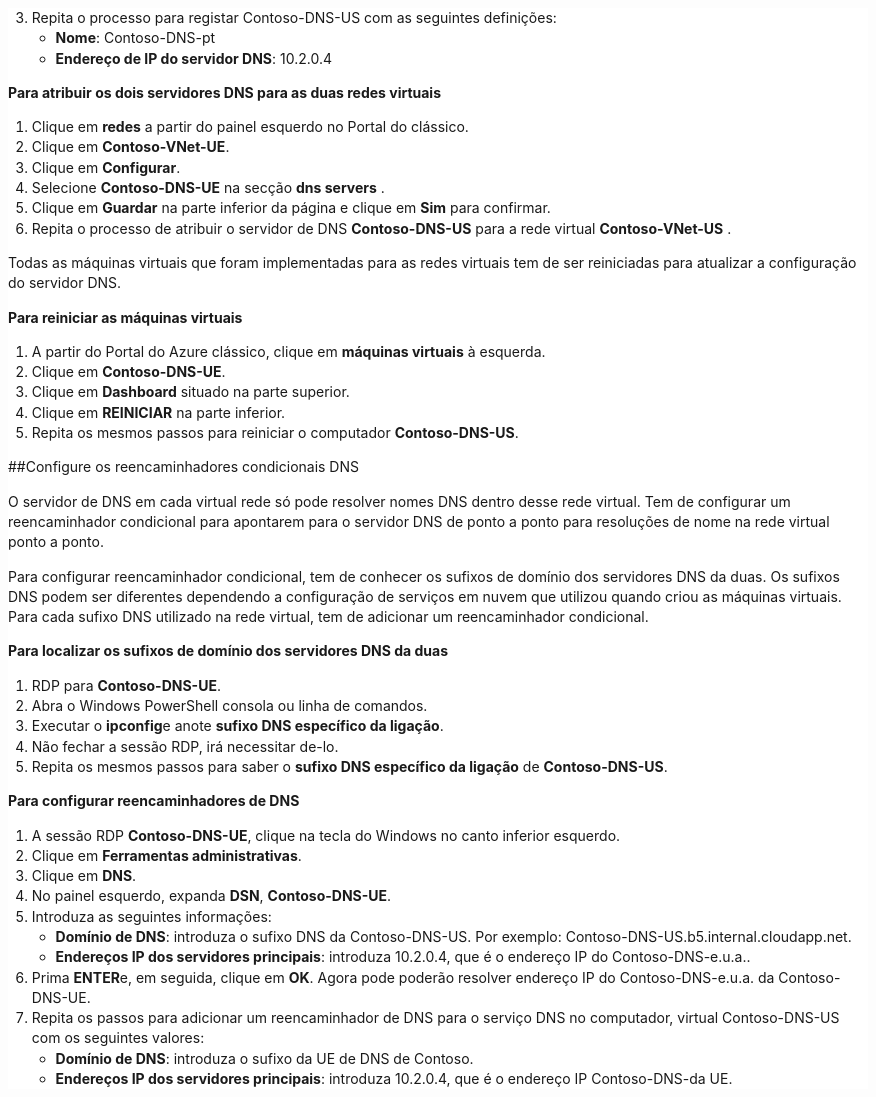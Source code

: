 3.  Repita o processo para registar Contoso-DNS-US com as seguintes definições:
    - **Nome**: Contoso-DNS-pt
    - **Endereço de IP do servidor DNS**: 10.2.0.4

**Para atribuir os dois servidores DNS para as duas redes virtuais**

1.  Clique em **redes** a partir do painel esquerdo no Portal do clássico.
2.  Clique em **Contoso-VNet-UE**.
3.  Clique em **Configurar**.
4.  Selecione **Contoso-DNS-UE** na secção **dns servers** .
5.  Clique em **Guardar** na parte inferior da página e clique em **Sim** para confirmar.
6.  Repita o processo de atribuir o servidor de DNS **Contoso-DNS-US** para a rede virtual **Contoso-VNet-US** .

Todas as máquinas virtuais que foram implementadas para as redes virtuais tem de ser reiniciadas para atualizar a configuração do servidor DNS.

**Para reiniciar as máquinas virtuais**

1. A partir do Portal do Azure clássico, clique em **máquinas virtuais** à esquerda.
2. Clique em **Contoso-DNS-UE**.
3. Clique em **Dashboard** situado na parte superior.
4. Clique em **REINICIAR** na parte inferior.
5. Repita os mesmos passos para reiniciar o computador **Contoso-DNS-US**.


##<a name="configure-dns-conditional-forwarders"></a>Configure os reencaminhadores condicionais DNS

O servidor de DNS em cada virtual rede só pode resolver nomes DNS dentro desse rede virtual. Tem de configurar um reencaminhador condicional para apontarem para o servidor DNS de ponto a ponto para resoluções de nome na rede virtual ponto a ponto.

Para configurar reencaminhador condicional, tem de conhecer os sufixos de domínio dos servidores DNS da duas. Os sufixos DNS podem ser diferentes dependendo a configuração de serviços em nuvem que utilizou quando criou as máquinas virtuais. Para cada sufixo DNS utilizado na rede virtual, tem de adicionar um reencaminhador condicional. 

**Para localizar os sufixos de domínio dos servidores DNS da duas**

1. RDP para **Contoso-DNS-UE**.
2. Abra o Windows PowerShell consola ou linha de comandos.
3. Executar o **ipconfig**e anote **sufixo DNS específico da ligação**.
4. Não fechar a sessão RDP, irá necessitar de-lo. 
5. Repita os mesmos passos para saber o **sufixo DNS específico da ligação** de **Contoso-DNS-US**.


**Para configurar reencaminhadores de DNS**
 
1.  A sessão RDP **Contoso-DNS-UE**, clique na tecla do Windows no canto inferior esquerdo.
2.  Clique em **Ferramentas administrativas**.
3.  Clique em **DNS**.
4.  No painel esquerdo, expanda **DSN**, **Contoso-DNS-UE**.
5.  Introduza as seguintes informações:
    - **Domínio de DNS**: introduza o sufixo DNS da Contoso-DNS-US. Por exemplo: Contoso-DNS-US.b5.internal.cloudapp.net.
    - **Endereços IP dos servidores principais**: introduza 10.2.0.4, que é o endereço IP do Contoso-DNS-e.u.a..
6.  Prima **ENTER**e, em seguida, clique em **OK**.  Agora pode poderão resolver endereço IP do Contoso-DNS-e.u.a. da Contoso-DNS-UE.
7.  Repita os passos para adicionar um reencaminhador de DNS para o serviço DNS no computador, virtual Contoso-DNS-US com os seguintes valores:
    - **Domínio de DNS**: introduza o sufixo da UE de DNS de Contoso. 
    - **Endereços IP dos servidores principais**: introduza 10.2.0.4, que é o endereço IP Contoso-DNS-da UE.
